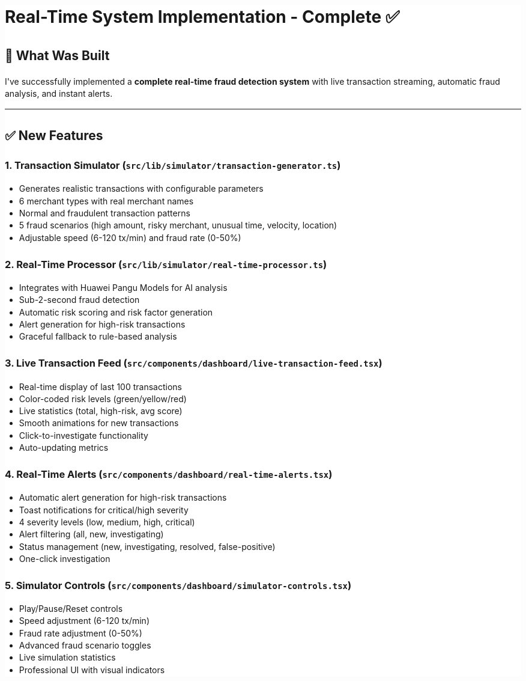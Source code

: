 # Real-Time System Implementation - Complete ✅

## 🎉 What Was Built

I've successfully implemented a **complete real-time fraud detection system** with live transaction streaming, automatic fraud analysis, and instant alerts.

---

## ✅ New Features

### 1. Transaction Simulator (`src/lib/simulator/transaction-generator.ts`)
- Generates realistic transactions with configurable parameters
- 6 merchant types with real merchant names
- Normal and fraudulent transaction patterns
- 5 fraud scenarios (high amount, risky merchant, unusual time, velocity, location)
- Adjustable speed (6-120 tx/min) and fraud rate (0-50%)

### 2. Real-Time Processor (`src/lib/simulator/real-time-processor.ts`)
- Integrates with Huawei Pangu Models for AI analysis
- Sub-2-second fraud detection
- Automatic risk scoring and risk factor generation
- Alert generation for high-risk transactions
- Graceful fallback to rule-based analysis

### 3. Live Transaction Feed (`src/components/dashboard/live-transaction-feed.tsx`)
- Real-time display of last 100 transactions
- Color-coded risk levels (green/yellow/red)
- Live statistics (total, high-risk, avg score)
- Smooth animations for new transactions
- Click-to-investigate functionality
- Auto-updating metrics

### 4. Real-Time Alerts (`src/components/dashboard/real-time-alerts.tsx`)
- Automatic alert generation for high-risk transactions
- Toast notifications for critical/high severity
- 4 severity levels (low, medium, high, critical)
- Alert filtering (all, new, investigating)
- Status management (new, investigating, resolved, false-positive)
- One-click investigation

### 5. Simulator Controls (`src/components/dashboard/simulator-controls.tsx`)
- Play/Pause/Reset controls
- Speed adjustment (6-120 tx/min)
- Fraud rate adjustment (0-50%)
- Advanced fraud scenario toggles
- Live simulation statistics
- Professional UI with visual indicators
